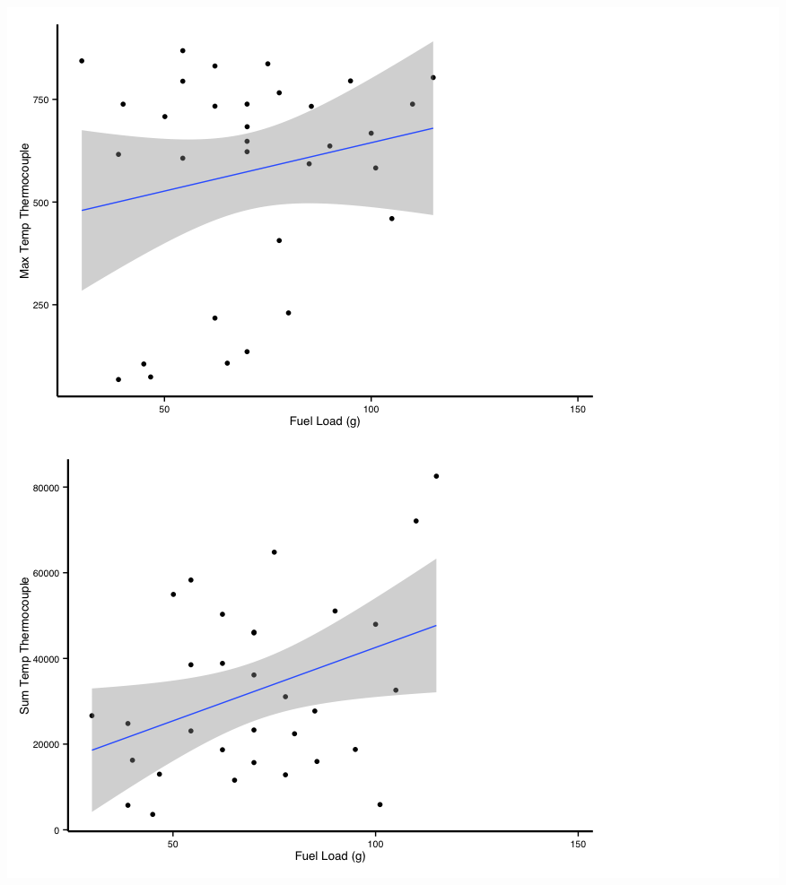 ![plot of chunk FuelLoadPlots](./Appendix_files/figure-html/FuelLoadPlots5.png) ![plot of chunk FuelLoadPlots](./Appendix_files/figure-html/FuelLoadPlots6.png)